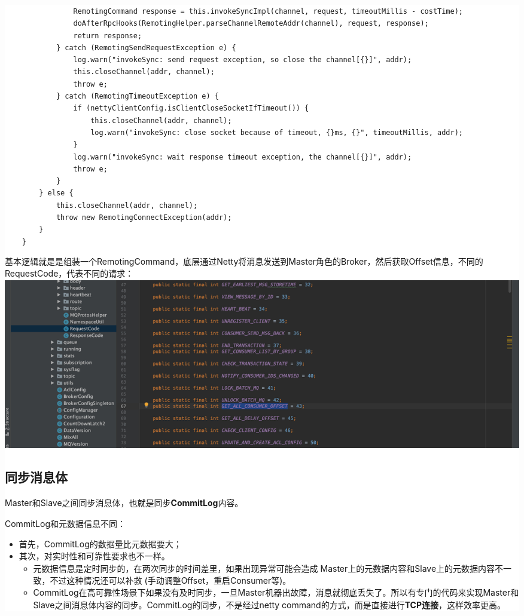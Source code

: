 ```
                RemotingCommand response = this.invokeSyncImpl(channel, request, timeoutMillis - costTime);
                doAfterRpcHooks(RemotingHelper.parseChannelRemoteAddr(channel), request, response);
                return response;
            } catch (RemotingSendRequestException e) {
                log.warn("invokeSync: send request exception, so close the channel[{}]", addr);
                this.closeChannel(addr, channel);
                throw e;
            } catch (RemotingTimeoutException e) {
                if (nettyClientConfig.isClientCloseSocketIfTimeout()) {
                    this.closeChannel(addr, channel);
                    log.warn("invokeSync: close socket because of timeout, {}ms, {}", timeoutMillis, addr);
                }
                log.warn("invokeSync: wait response timeout exception, the channel[{}]", addr);
                throw e;
            }
        } else {
            this.closeChannel(addr, channel);
            throw new RemotingConnectException(addr);
        }
    }
```

 基本逻辑就是是组装一个RemotingCommand，底层通过Netty将消息发送到Master角色的Broker，然后获取Offset信息，不同的RequestCode，代表不同的请求：  
![](assets/04193cec509660e7e65649c95b94486b.jpeg)

## 同步消息体

 Master和Slave之间同步消息体，也就是同步**CommitLog**内容。

CommitLog和元数据信息不同：

- 首先，CommitLog的数据量比元数据要大；
- 其次，对实时性和可靠性要求也不一样。
  - 元数据信息是定时同步的，在两次同步的时间差里，如果出现异常可能会造成 Master上的元数据内容和Slave上的元数据内容不一致，不过这种情况还可以补救 (手动调整Offset，重启Consumer等)。 
  - CommitLog在高可靠性场景下如果没有及时同步，一旦Master机器出故障，消息就彻底丢失了。所以有专门的代码来实现Master和Slave之间消息体内容的同步。CommitLog的同步，不是经过netty command的方式，而是直接进行**TCP连接**，这样效率更高。
